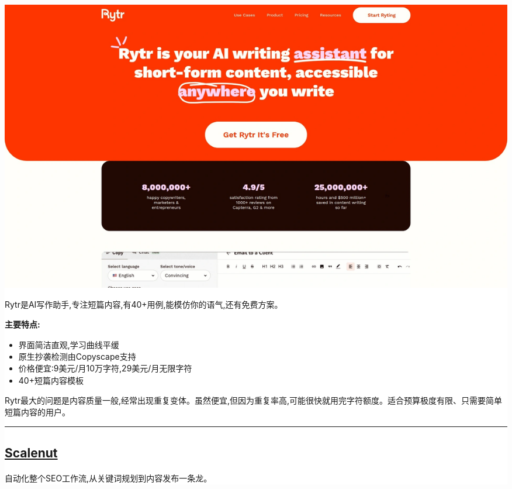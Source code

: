 ![Rytr Screenshot](image/rytr.webp)


Rytr是AI写作助手,专注短篇内容,有40+用例,能模仿你的语气,还有免费方案。

**主要特点:**
- 界面简洁直观,学习曲线平缓
- 原生抄袭检测由Copyscape支持
- 价格便宜:9美元/月10万字符,29美元/月无限字符
- 40+短篇内容模板

Rytr最大的问题是内容质量一般,经常出现重复变体。虽然便宜,但因为重复率高,可能很快就用完字符额度。适合预算极度有限、只需要简单短篇内容的用户。

***

## **[Scalenut](https://scalenut.com)**

自动化整个SEO工作流,从关键词规划到内容发布一条龙。
